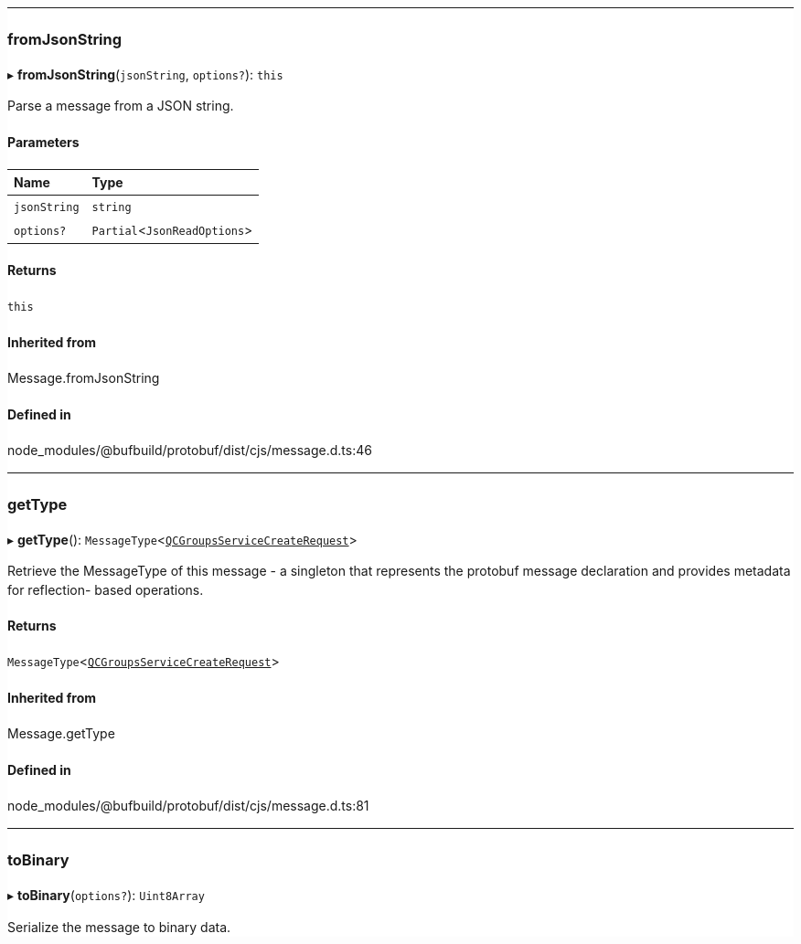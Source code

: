 ___

### fromJsonString

▸ **fromJsonString**(`jsonString`, `options?`): `this`

Parse a message from a JSON string.

#### Parameters

| Name | Type |
| :------ | :------ |
| `jsonString` | `string` |
| `options?` | `Partial`\<`JsonReadOptions`\> |

#### Returns

`this`

#### Inherited from

Message.fromJsonString

#### Defined in

node_modules/@bufbuild/protobuf/dist/cjs/message.d.ts:46

___

### getType

▸ **getType**(): `MessageType`\<[`QCGroupsServiceCreateRequest`](QCGroupsServiceCreateRequest.md)\>

Retrieve the MessageType of this message - a singleton that represents
the protobuf message declaration and provides metadata for reflection-
based operations.

#### Returns

`MessageType`\<[`QCGroupsServiceCreateRequest`](QCGroupsServiceCreateRequest.md)\>

#### Inherited from

Message.getType

#### Defined in

node_modules/@bufbuild/protobuf/dist/cjs/message.d.ts:81

___

### toBinary

▸ **toBinary**(`options?`): `Uint8Array`

Serialize the message to binary data.
